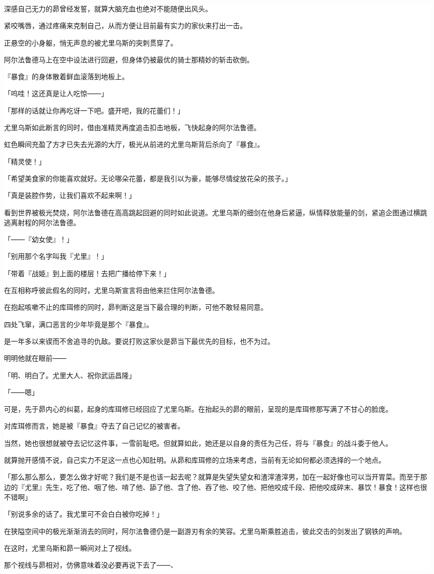 深感自己无力的昴曾经发誓，就算大脑充血也绝对不能随便出风头。

紧咬嘴唇，通过疼痛来克制自己，从而方便让目前最有实力的家伙来打出一击。

正悬空的小身躯，悄无声息的被尤里乌斯的突刺贯穿了。

阿尔法鲁德马上在空中设法进行回避，但身体仍被最优的骑士那精妙的斩击砍倒。

『暴食』的身体散着鲜血滚落到地板上。

「呜哇！这还真是让人吃惊――」

「那样的话就让你再吃讶一下吧。盛开吧，我的花蕾们！」

尤里乌斯如此断言的同时，借由准精灵再度追击扣击地板，飞快起身的阿尔法鲁德。

虹色瞬间充盈了方才已失去光源的大厅，极光从前进的尤里乌斯背后杀向了『暴食』。

「精灵使！」

「希望美食家的你能喜欢就好。无论哪朵花蕾，都是我引以为豪，能够尽情绽放花朵的孩子。」

「真是装腔作势，让我们喜欢不起来啊！」

看到世界被极光焚烧，阿尔法鲁德在高高跳起回避的同时如此说道。尤里乌斯的细剑在他身后紧逼，纵情释放能量的剑，紧追企图通过横跳逃离射程的阿尔法鲁德。

「――『幼女使』！」

「别用那个名字叫我『尤里』！」

「带着『战姫』到上面的楼层！去把广播给停下来！」

在互相称呼彼此假名的同时，尤里乌斯宣言将由他来拦住阿尔法鲁德。

在抱起咳嗽不止的库珥修的同时，昴判断这是当下最合理的判断，可他不敢轻易同意。

四处飞窜，满口恶言的少年毕竟是那个『暴食』。

是一年多以来锲而不舍追寻的仇敌。要说打败这家伙是昴当下最优先的目标，也不为过。

明明他就在眼前――

「明、明白了。尤里大人、祝你武运昌隆」

「――嗯」

可是，先于昴内心的纠葛，起身的库珥修已经回应了尤里乌斯。在抬起头的昴的眼前，呈现的是库珥修那写满了不甘心的脸庞。

对库珥修而言，她是被『暴食』夺去了自己记忆的被害者。

当然，她也很想就被夺去记忆这件事，一雪前耻吧。但就算如此，她还是以自身的责任为己任，将与『暴食』的战斗委于他人。

就算抛开感情不说，自己实力不足这一点也心知肚明。从昴和库珥修的立场来考虑，当前有无论如何都必须选择的一个地点。

「那么那么那么，要怎么做才好呢？我们是不是也该一起去呢？就算是失望失望女和渣滓渣滓男，加在一起好像也可以当开胃菜。而至于那边的『尤里』先生，吃了他、咽了他、啃了他、舔了他、含了他、吞了他、咬了他、把他咬成千段、把他咬成碎末、暴饮！暴食！这样也很不错啊」

「别说多余的话了。我尤里可不会白白被你吃掉！」

在狭隘空间中的极光渐渐消去的同时，阿尔法鲁德仍是一副游刃有余的笑容。尤里乌斯乘胜追击，彼此交击的剑发出了钢铁的声响。

在这时，尤里乌斯和昴一瞬间对上了视线。

那个视线与昴相对，仿佛意味着没必要再说下去了――、
